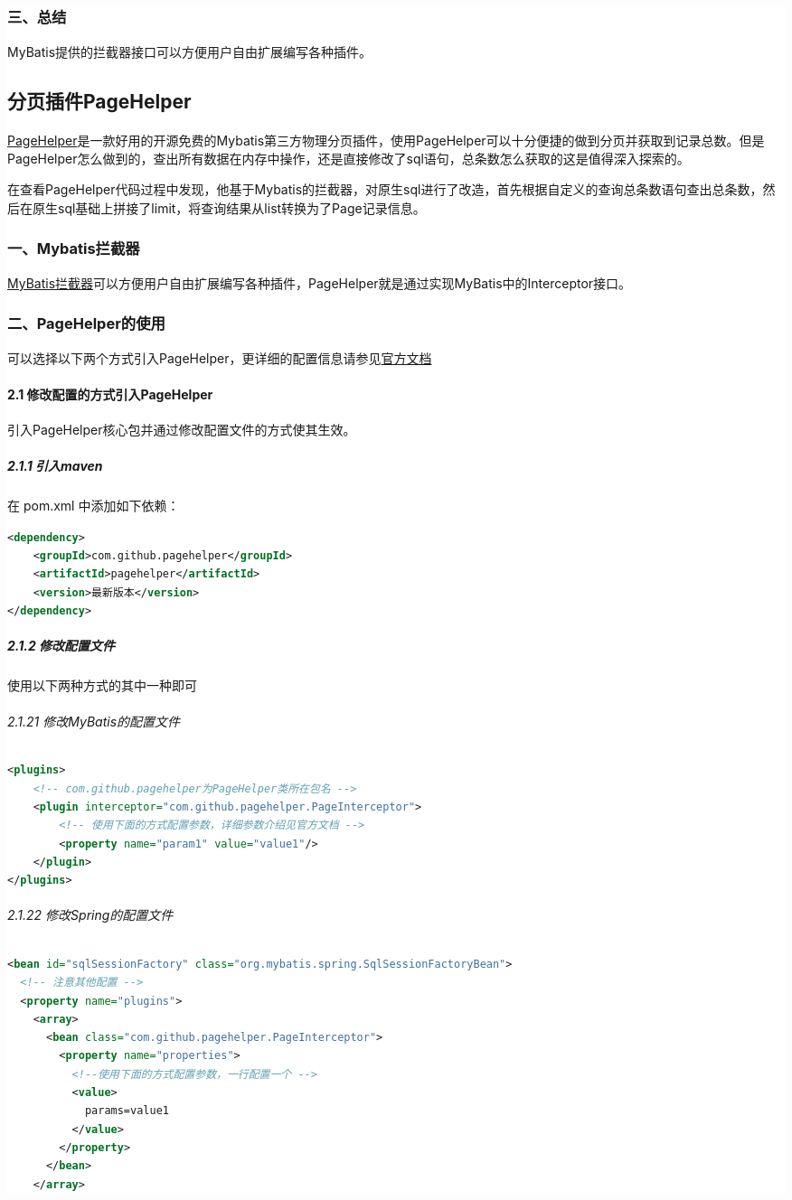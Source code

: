 ### 三、总结

MyBatis提供的拦截器接口可以方便用户自由扩展编写各种插件。

## 分页插件PageHelper

[PageHelper](https://gitee.com/free/Mybatis_PageHelper)是一款好用的开源免费的Mybatis第三方物理分页插件，使用PageHelper可以十分便捷的做到分页并获取到记录总数。但是PageHelper怎么做到的，查出所有数据在内存中操作，还是直接修改了sql语句，总条数怎么获取的这是值得深入探索的。

在查看PageHelper代码过程中发现，他基于Mybatis的拦截器，对原生sql进行了改造，首先根据自定义的查询总条数语句查出总条数，然后在原生sql基础上拼接了limit，将查询结果从list转换为了Page记录信息。

### 一、Mybatis拦截器

[MyBatis拦截器](./mybatis.md#mybatis拦截器)可以方便用户自由扩展编写各种插件，PageHelper就是通过实现MyBatis中的Interceptor接口。

### 二、PageHelper的使用

可以选择以下两个方式引入PageHelper，更详细的配置信息请参见[官方文档](https://pagehelper.github.io/docs/howtouse/)

#### 2.1 修改配置的方式引入PageHelper

引入PageHelper核心包并通过修改配置文件的方式使其生效。

##### 2.1.1 引入maven

在 pom.xml 中添加如下依赖：

```xml
<dependency>
    <groupId>com.github.pagehelper</groupId>
    <artifactId>pagehelper</artifactId>
    <version>最新版本</version>
</dependency>
```

##### 2.1.2 修改配置文件

使用以下两种方式的其中一种即可

###### 2.1.21 修改MyBatis的配置文件

```xml
<plugins>
    <!-- com.github.pagehelper为PageHelper类所在包名 -->
    <plugin interceptor="com.github.pagehelper.PageInterceptor">
        <!-- 使用下面的方式配置参数，详细参数介绍见官方文档 -->
        <property name="param1" value="value1"/>
	</plugin>
</plugins>
```

###### 2.1.22 修改Spring的配置文件

```xml
<bean id="sqlSessionFactory" class="org.mybatis.spring.SqlSessionFactoryBean">
  <!-- 注意其他配置 -->
  <property name="plugins">
    <array>
      <bean class="com.github.pagehelper.PageInterceptor">
        <property name="properties">
          <!--使用下面的方式配置参数，一行配置一个 -->
          <value>
            params=value1
          </value>
        </property>
      </bean>
    </array>
```
